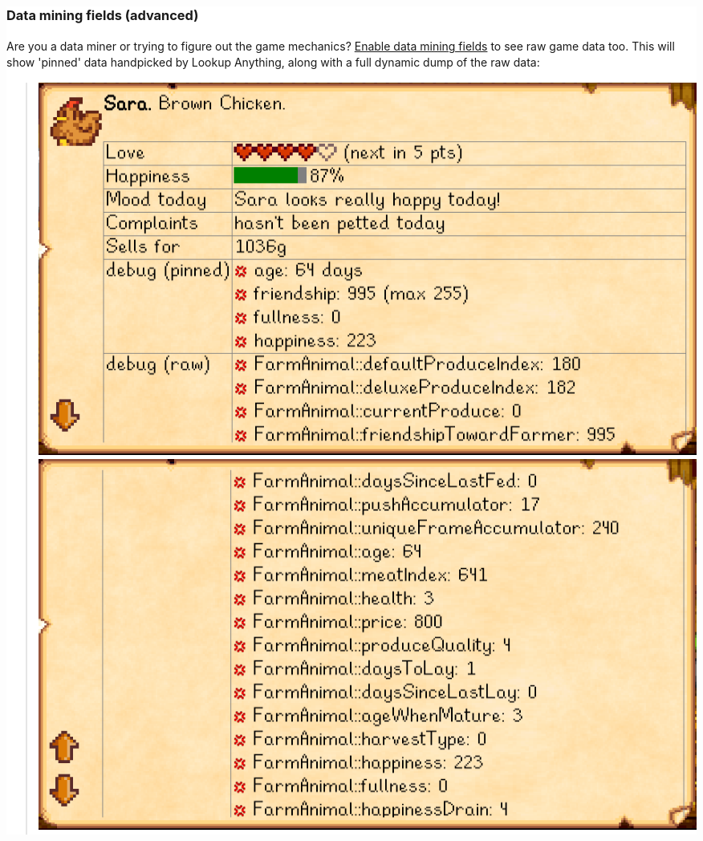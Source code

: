 ### Data mining fields (advanced)
Are you a data miner or trying to figure out the game mechanics? [Enable data mining fields](#configuration)
to see raw game data too. This will show 'pinned' data handpicked by Lookup Anything, along with a
full dynamic dump of the raw data:
> ![](screenshots/debug-farm-animal-1.png)
> ![](screenshots/debug-farm-animal-2.png)
